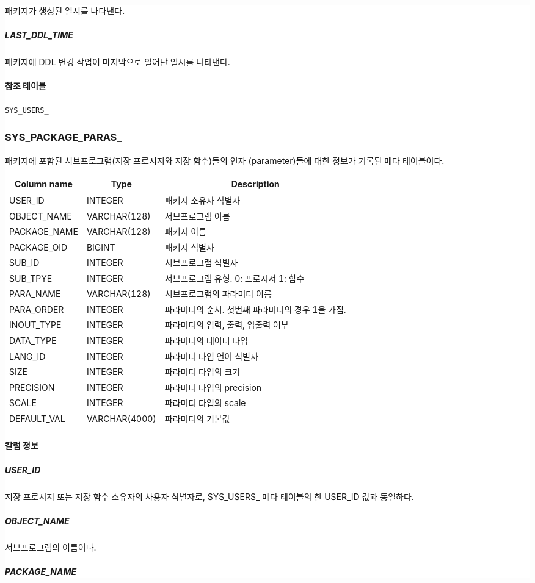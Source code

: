 패키지가 생성된 일시를 나타낸다.

##### LAST_DDL_TIME

패키지에 DDL 변경 작업이 마지막으로 일어난 일시를 나타낸다.

#### 참조 테이블

```
SYS_USERS_
```

### SYS_PACKAGE_PARAS_

패키지에 포함된 서브프로그램(저장 프로시저와 저장 함수)들의 인자 (parameter)들에 대한 정보가 기록된 메타 테이블이다.

| Column name  | Type          | Description                                       |
| ------------ | ------------- | ------------------------------------------------- |
| USER_ID      | INTEGER       | 패키지 소유자 식별자                              |
| OBJECT_NAME  | VARCHAR(128)  | 서브프로그램 이름                                 |
| PACKAGE_NAME | VARCHAR(128)  | 패키지 이름                                       |
| PACKAGE_OID  | BIGINT        | 패키지 식별자                                     |
| SUB_ID       | INTEGER       | 서브프로그램 식별자                               |
| SUB_TPYE     | INTEGER       | 서브프로그램 유형. 0: 프로시저 1: 함수            |
| PARA_NAME    | VARCHAR(128)  | 서브프로그램의 파라미터 이름                      |
| PARA_ORDER   | INTEGER       | 파라미터의 순서. 첫번째 파라미터의 경우 1을 가짐. |
| INOUT_TYPE   | INTEGER       | 파라미터의 입력, 출력, 입출력 여부                |
| DATA_TYPE    | INTEGER       | 파라미터의 데이터 타입                            |
| LANG_ID      | INTEGER       | 파라미터 타입 언어 식별자                         |
| SIZE         | INTEGER       | 파라미터 타입의 크기                              |
| PRECISION    | INTEGER       | 파라미터 타입의 precision                         |
| SCALE        | INTEGER       | 파라미터 타입의 scale                             |
| DEFAULT_VAL  | VARCHAR(4000) | 파라미터의 기본값                                 |

#### 칼럼 정보

##### USER_ID

저장 프로시저 또는 저장 함수 소유자의 사용자 식별자로, SYS_USERS_ 메타 테이블의 한 USER_ID 값과 동일하다.

##### OBJECT_NAME

서브프로그램의 이름이다.

##### PACKAGE_NAME

